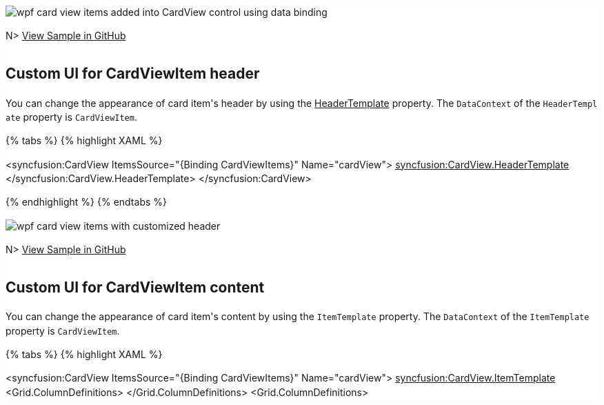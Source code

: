 ![wpf card view items added into CardView control using data binding](Data-Binding-to-Objects_images/databinding_withUI.png)

N> [View Sample in GitHub](https://github.com/SyncfusionExamples/syncfusion-wpf-card-view-examples/blob/master/Samples/Editing)

## Custom UI for CardViewItem header

You can change the appearance of card item's header by using the [HeaderTemplate](https://help.syncfusion.com/cr/wpf/Syncfusion.Windows.Tools.Controls.CardView.html#Syncfusion_Windows_Tools_Controls_CardView_HeaderTemplate) property. The `DataContext` of the `HeaderTemplate` property is `CardViewItem`.

{% tabs %}
{% highlight XAML %}

<syncfusion:CardView ItemsSource="{Binding CardViewItems}"
                	 Name="cardView">
    <syncfusion:CardView.HeaderTemplate>
        <DataTemplate>
            <TextBlock
                Text="{Binding FirstName}"
                TextAlignment="Center"
                FontWeight="Bold"
                Foreground="Red"/>
        </DataTemplate>
    </syncfusion:CardView.HeaderTemplate>
</syncfusion:CardView>                     

{% endhighlight %}
{% endtabs %}

![wpf card view items with customized header](Data-Binding-to-Objects_images/HeaderTemplate.png)

N> [View Sample in GitHub](https://github.com/SyncfusionExamples/syncfusion-wpf-card-view-examples/blob/master/Samples/CustomUI)

## Custom UI for CardViewItem content

You can change the appearance of card item's content by using the `ItemTemplate` property. The `DataContext` of the `ItemTemplate` property is `CardViewItem`.

{% tabs %}
{% highlight XAML %}

<syncfusion:CardView ItemsSource="{Binding CardViewItems}"
                	 Name="cardView">
    <syncfusion:CardView.ItemTemplate>
        <DataTemplate >
            <ListBox ScrollViewer.HorizontalScrollBarVisibility="Disabled">
                <ListBoxItem Padding="1">
                    <Grid>
                        <Grid.ColumnDefinitions>
                            <ColumnDefinition Width="75" />
                            <ColumnDefinition />
                        </Grid.ColumnDefinitions>
                        <TextBlock Text="First Name:" />
                        <TextBlock Grid.Column="1"
                                   Foreground="YellowGreen"
                                   Text="{Binding FirstName,
                                          UpdateSourceTrigger=PropertyChanged}" />
                    </Grid>
                </ListBoxItem>
                <ListBoxItem Padding="1">
                    <Grid>
                        <Grid.ColumnDefinitions>
                            <ColumnDefinition Width="75" />